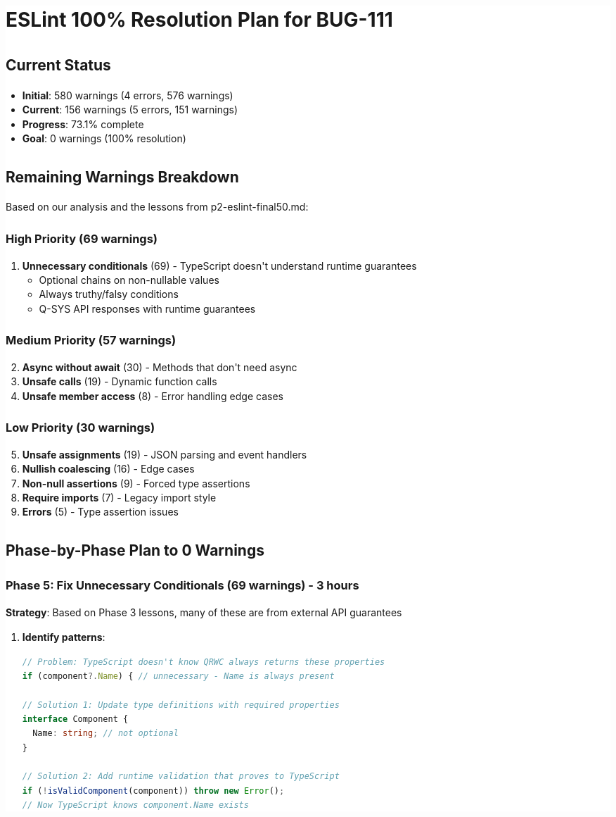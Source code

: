 # ESLint 100% Resolution Plan for BUG-111

## Current Status
- **Initial**: 580 warnings (4 errors, 576 warnings)
- **Current**: 156 warnings (5 errors, 151 warnings) 
- **Progress**: 73.1% complete
- **Goal**: 0 warnings (100% resolution)

## Remaining Warnings Breakdown
Based on our analysis and the lessons from p2-eslint-final50.md:

### High Priority (69 warnings)
1. **Unnecessary conditionals** (69) - TypeScript doesn't understand runtime guarantees
   - Optional chains on non-nullable values
   - Always truthy/falsy conditions
   - Q-SYS API responses with runtime guarantees

### Medium Priority (57 warnings)
2. **Async without await** (30) - Methods that don't need async
3. **Unsafe calls** (19) - Dynamic function calls
4. **Unsafe member access** (8) - Error handling edge cases

### Low Priority (30 warnings)
5. **Unsafe assignments** (19) - JSON parsing and event handlers
6. **Nullish coalescing** (16) - Edge cases
7. **Non-null assertions** (9) - Forced type assertions
8. **Require imports** (7) - Legacy import style
9. **Errors** (5) - Type assertion issues

## Phase-by-Phase Plan to 0 Warnings

### Phase 5: Fix Unnecessary Conditionals (69 warnings) - 3 hours
**Strategy**: Based on Phase 3 lessons, many of these are from external API guarantees

1. **Identify patterns**:
   ```typescript
   // Problem: TypeScript doesn't know QRWC always returns these properties
   if (component?.Name) { // unnecessary - Name is always present
   
   // Solution 1: Update type definitions with required properties
   interface Component {
     Name: string; // not optional
   }
   
   // Solution 2: Add runtime validation that proves to TypeScript
   if (!isValidComponent(component)) throw new Error();
   // Now TypeScript knows component.Name exists
   ```

